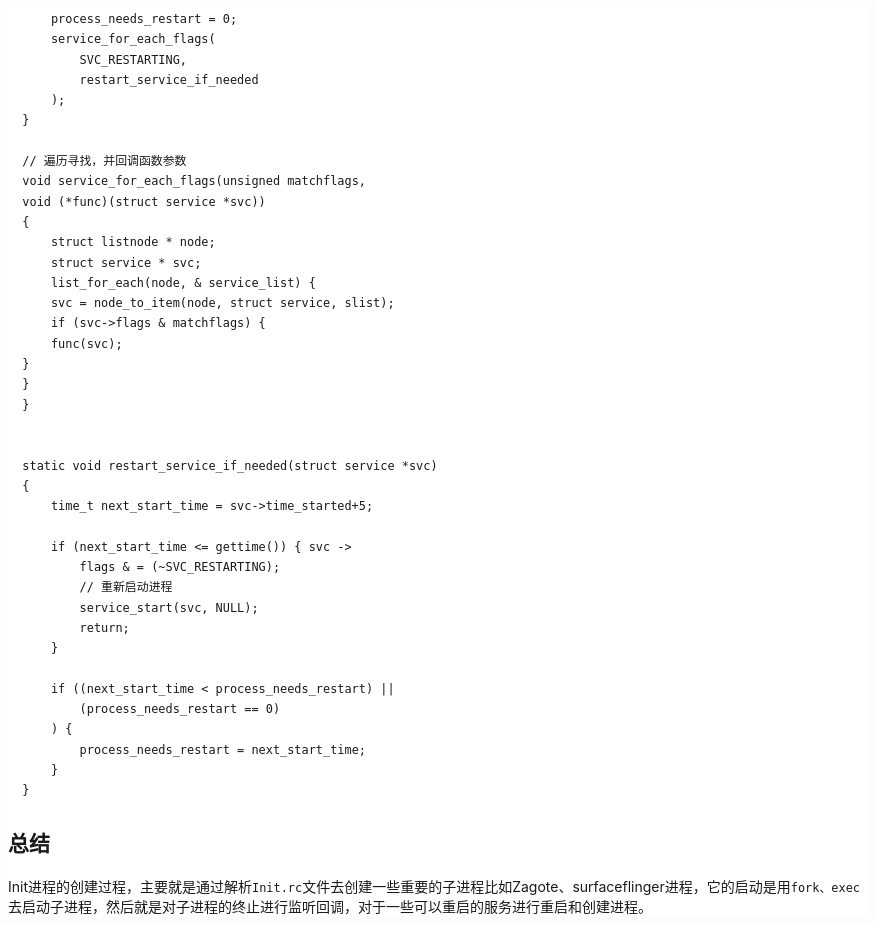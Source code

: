   ```
        process_needs_restart = 0;
        service_for_each_flags(
            SVC_RESTARTING,
            restart_service_if_needed
        );
    }

    // 遍历寻找，并回调函数参数
    void service_for_each_flags(unsigned matchflags,
    void (*func)(struct service *svc))
    {
        struct listnode * node;
        struct service * svc;
        list_for_each(node, & service_list) {
        svc = node_to_item(node, struct service, slist);
        if (svc->flags & matchflags) {
        func(svc);
    }
    }
    }


    static void restart_service_if_needed(struct service *svc)
    {
        time_t next_start_time = svc->time_started+5;

        if (next_start_time <= gettime()) { svc ->
            flags & = (~SVC_RESTARTING);
            // 重新启动进程
            service_start(svc, NULL);
            return;
        }

        if ((next_start_time < process_needs_restart) ||
            (process_needs_restart == 0)
        ) {
            process_needs_restart = next_start_time;
        }
    }

  ```

## 总结
Init进程的创建过程，主要就是通过解析`Init.rc`文件去创建一些重要的子进程比如Zagote、surfaceflinger进程，它的启动是用`fork、exec`去启动子进程，然后就是对子进程的终止进行监听回调，对于一些可以重启的服务进行重启和创建进程。



